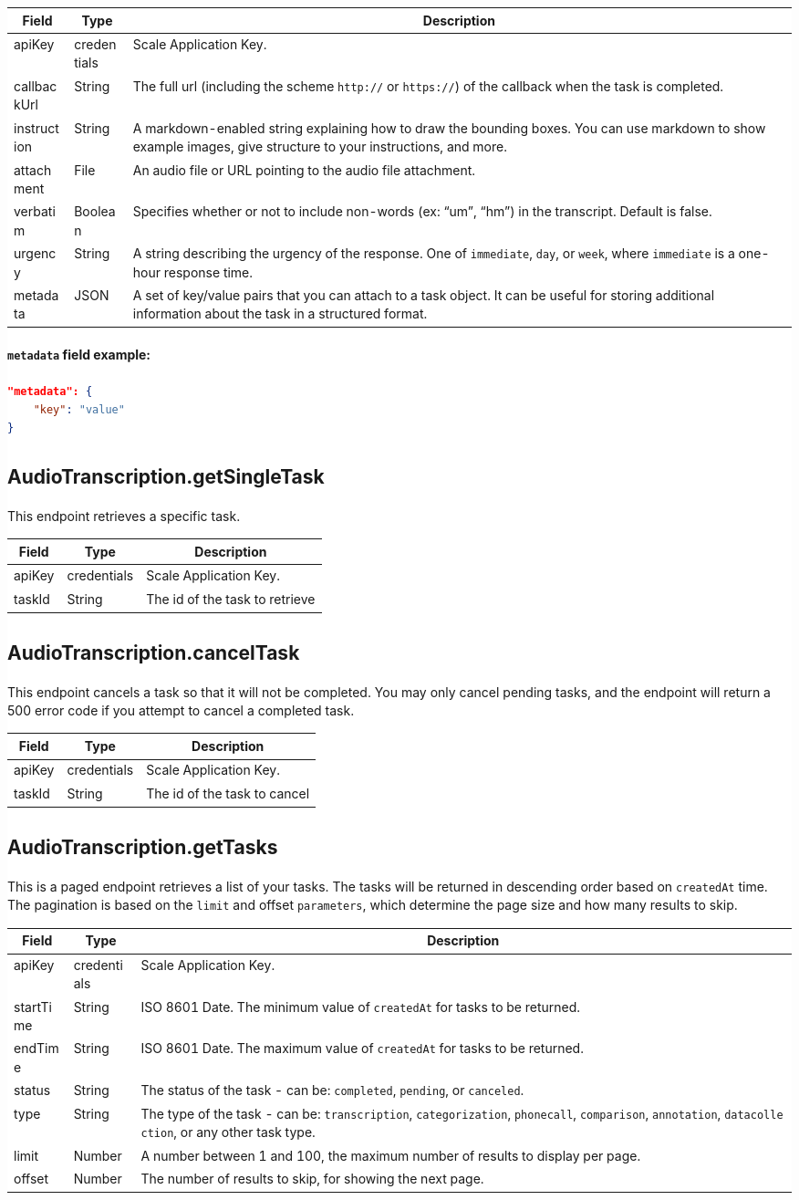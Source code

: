 | Field          | Type       | Description
|----------------|------------|----------
| apiKey         | credentials| Scale Application Key.
| callbackUrl    | String     | The full url (including the scheme `http://` or `https://`) of the callback when the task is completed.
| instruction    | String     | A markdown-enabled string explaining how to draw the bounding boxes. You can use markdown to show example images, give structure to your instructions, and more.
| attachment     | File       | An audio file or URL pointing to the audio file attachment.
| verbatim       | Boolean    | Specifies whether or not to include non-words (ex: “um”, “hm”) in the transcript. Default is false.
| urgency        | String     | A string describing the urgency of the response. One of `immediate`, `day`, or `week`, where `immediate` is a one-hour response time.
| metadata       | JSON       | A set of key/value pairs that you can attach to a task object. It can be useful for storing additional information about the task in a structured format.

#### `metadata` field example:
```json
"metadata": {
	"key": "value"
}
```

## AudioTranscription.getSingleTask
This endpoint retrieves a specific task.

| Field     | Type       | Description
|-----------|------------|----------
| apiKey    | credentials| Scale Application Key.
| taskId    | String     | The id of the task to retrieve

## AudioTranscription.cancelTask
This endpoint cancels a task so that it will not be completed. You may only cancel pending tasks, and the endpoint will return a 500 error code if you attempt to cancel a completed task.

| Field     | Type       | Description
|-----------|------------|----------
| apiKey    | credentials| Scale Application Key.
| taskId    | String     | The id of the task to cancel

## AudioTranscription.getTasks
This is a paged endpoint retrieves a list of your tasks. The tasks will be returned in descending order based on `createdAt` time. The pagination is based on the `limit` and offset `parameters`, which determine the page size and how many results to skip.

| Field     | Type       | Description
|-----------|------------|----------
| apiKey    | credentials| Scale Application Key.
| startTime | String     | ISO 8601 Date. The minimum value of `createdAt` for tasks to be returned.
| endTime   | String     | ISO 8601 Date. The maximum value of `createdAt` for tasks to be returned.
| status    | String     | The status of the task - can be: `completed`, `pending`, or `canceled`.
| type      | String     | The type of the task - can be: `transcription`, `categorization`, `phonecall`, `comparison`, `annotation`, `datacollection`, or any other task type. 
| limit     | Number     | A number between 1 and 100, the maximum number of results to display per page.
| offset    | Number     | The number of results to skip, for showing the next page.

